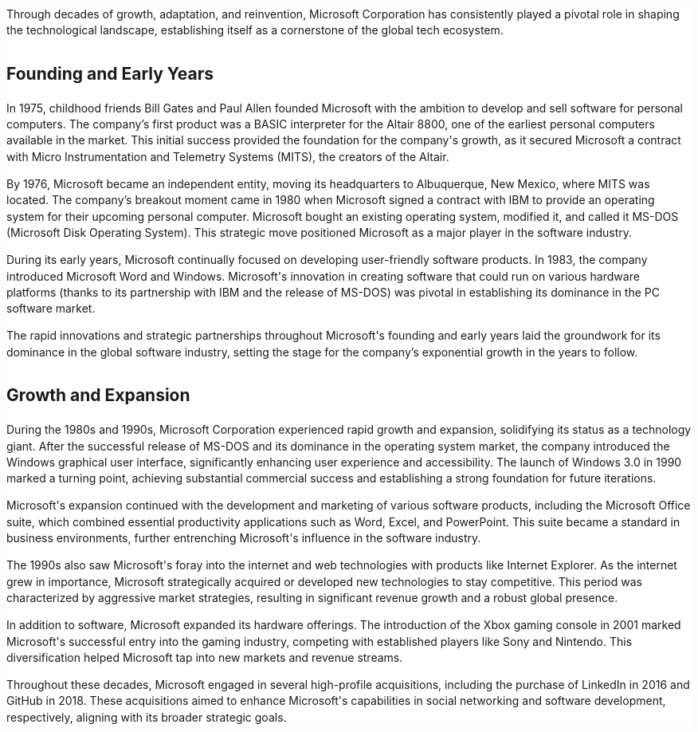 Through decades of growth, adaptation, and reinvention, Microsoft Corporation has consistently played a pivotal role in shaping the technological landscape, establishing itself as a cornerstone of the global tech ecosystem.
## Founding and Early Years
In 1975, childhood friends Bill Gates and Paul Allen founded Microsoft with the ambition to develop and sell software for personal computers. The company’s first product was a BASIC interpreter for the Altair 8800, one of the earliest personal computers available in the market. This initial success provided the foundation for the company's growth, as it secured Microsoft a contract with Micro Instrumentation and Telemetry Systems (MITS), the creators of the Altair.

By 1976, Microsoft became an independent entity, moving its headquarters to Albuquerque, New Mexico, where MITS was located. The company’s breakout moment came in 1980 when Microsoft signed a contract with IBM to provide an operating system for their upcoming personal computer. Microsoft bought an existing operating system, modified it, and called it MS-DOS (Microsoft Disk Operating System). This strategic move positioned Microsoft as a major player in the software industry.

During its early years, Microsoft continually focused on developing user-friendly software products. In 1983, the company introduced Microsoft Word and Windows. Microsoft's innovation in creating software that could run on various hardware platforms (thanks to its partnership with IBM and the release of MS-DOS) was pivotal in establishing its dominance in the PC software market.

The rapid innovations and strategic partnerships throughout Microsoft's founding and early years laid the groundwork for its dominance in the global software industry, setting the stage for the company’s exponential growth in the years to follow.
## Growth and Expansion
During the 1980s and 1990s, Microsoft Corporation experienced rapid growth and expansion, solidifying its status as a technology giant. After the successful release of MS-DOS and its dominance in the operating system market, the company introduced the Windows graphical user interface, significantly enhancing user experience and accessibility. The launch of Windows 3.0 in 1990 marked a turning point, achieving substantial commercial success and establishing a strong foundation for future iterations.

Microsoft's expansion continued with the development and marketing of various software products, including the Microsoft Office suite, which combined essential productivity applications such as Word, Excel, and PowerPoint. This suite became a standard in business environments, further entrenching Microsoft's influence in the software industry.

The 1990s also saw Microsoft's foray into the internet and web technologies with products like Internet Explorer. As the internet grew in importance, Microsoft strategically acquired or developed new technologies to stay competitive. This period was characterized by aggressive market strategies, resulting in significant revenue growth and a robust global presence.

In addition to software, Microsoft expanded its hardware offerings. The introduction of the Xbox gaming console in 2001 marked Microsoft's successful entry into the gaming industry, competing with established players like Sony and Nintendo. This diversification helped Microsoft tap into new markets and revenue streams.

Throughout these decades, Microsoft engaged in several high-profile acquisitions, including the purchase of LinkedIn in 2016 and GitHub in 2018. These acquisitions aimed to enhance Microsoft's capabilities in social networking and software development, respectively, aligning with its broader strategic goals.

